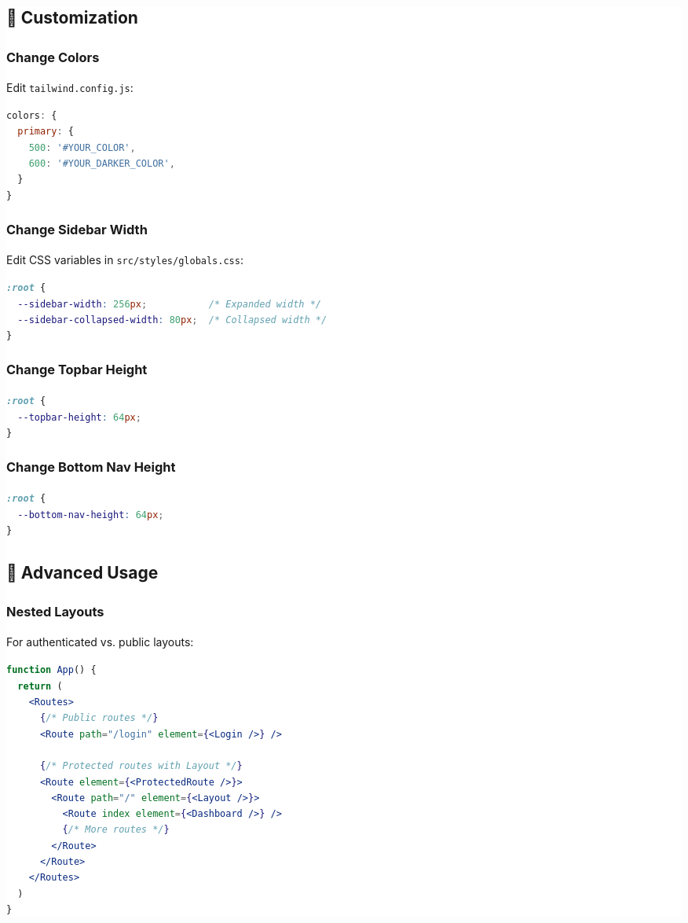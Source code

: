 ## 🎨 Customization

### Change Colors

Edit `tailwind.config.js`:

```js
colors: {
  primary: {
    500: '#YOUR_COLOR',
    600: '#YOUR_DARKER_COLOR',
  }
}
```

### Change Sidebar Width

Edit CSS variables in `src/styles/globals.css`:

```css
:root {
  --sidebar-width: 256px;           /* Expanded width */
  --sidebar-collapsed-width: 80px;  /* Collapsed width */
}
```

### Change Topbar Height

```css
:root {
  --topbar-height: 64px;
}
```

### Change Bottom Nav Height

```css
:root {
  --bottom-nav-height: 64px;
}
```

## 🔧 Advanced Usage

### Nested Layouts

For authenticated vs. public layouts:

```jsx
function App() {
  return (
    <Routes>
      {/* Public routes */}
      <Route path="/login" element={<Login />} />
      
      {/* Protected routes with Layout */}
      <Route element={<ProtectedRoute />}>
        <Route path="/" element={<Layout />}>
          <Route index element={<Dashboard />} />
          {/* More routes */}
        </Route>
      </Route>
    </Routes>
  )
}
```
